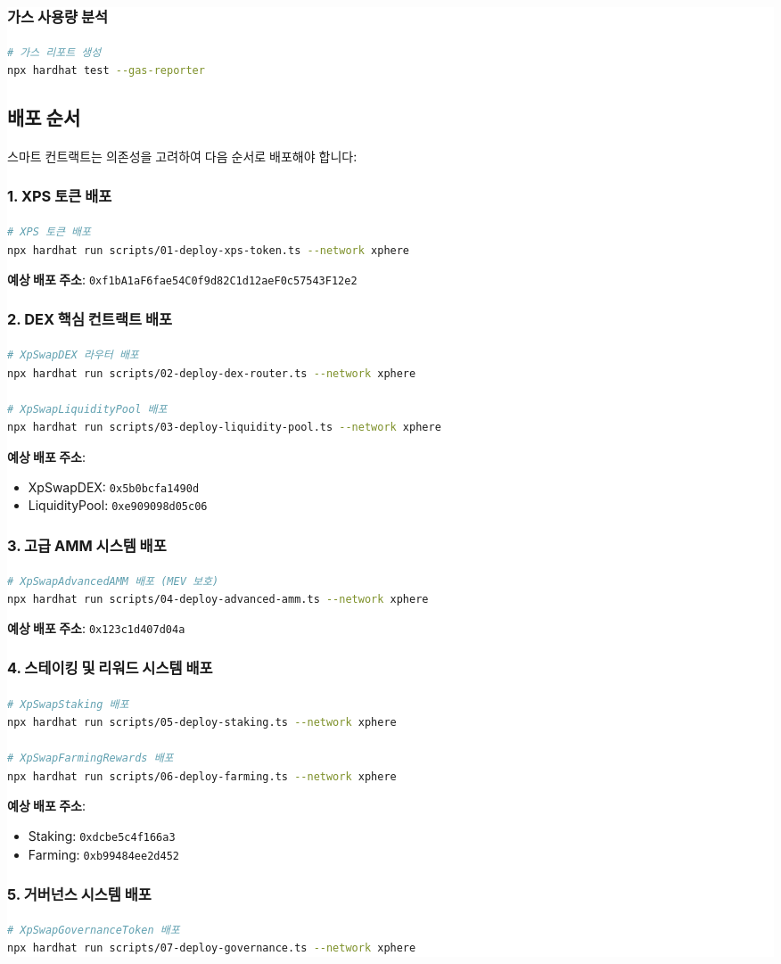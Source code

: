 ### 가스 사용량 분석
```bash
# 가스 리포트 생성
npx hardhat test --gas-reporter
```

## 배포 순서

스마트 컨트랙트는 의존성을 고려하여 다음 순서로 배포해야 합니다:

### 1. XPS 토큰 배포
```bash
# XPS 토큰 배포
npx hardhat run scripts/01-deploy-xps-token.ts --network xphere
```

**예상 배포 주소**: `0xf1bA1aF6fae54C0f9d82C1d12aeF0c57543F12e2`

### 2. DEX 핵심 컨트랙트 배포
```bash
# XpSwapDEX 라우터 배포
npx hardhat run scripts/02-deploy-dex-router.ts --network xphere

# XpSwapLiquidityPool 배포
npx hardhat run scripts/03-deploy-liquidity-pool.ts --network xphere
```

**예상 배포 주소**:
- XpSwapDEX: `0x5b0bcfa1490d`
- LiquidityPool: `0xe909098d05c06`

### 3. 고급 AMM 시스템 배포
```bash
# XpSwapAdvancedAMM 배포 (MEV 보호)
npx hardhat run scripts/04-deploy-advanced-amm.ts --network xphere
```

**예상 배포 주소**: `0x123c1d407d04a`

### 4. 스테이킹 및 리워드 시스템 배포
```bash
# XpSwapStaking 배포
npx hardhat run scripts/05-deploy-staking.ts --network xphere

# XpSwapFarmingRewards 배포
npx hardhat run scripts/06-deploy-farming.ts --network xphere
```

**예상 배포 주소**:
- Staking: `0xdcbe5c4f166a3`
- Farming: `0xb99484ee2d452`

### 5. 거버넌스 시스템 배포
```bash
# XpSwapGovernanceToken 배포
npx hardhat run scripts/07-deploy-governance.ts --network xphere
```
